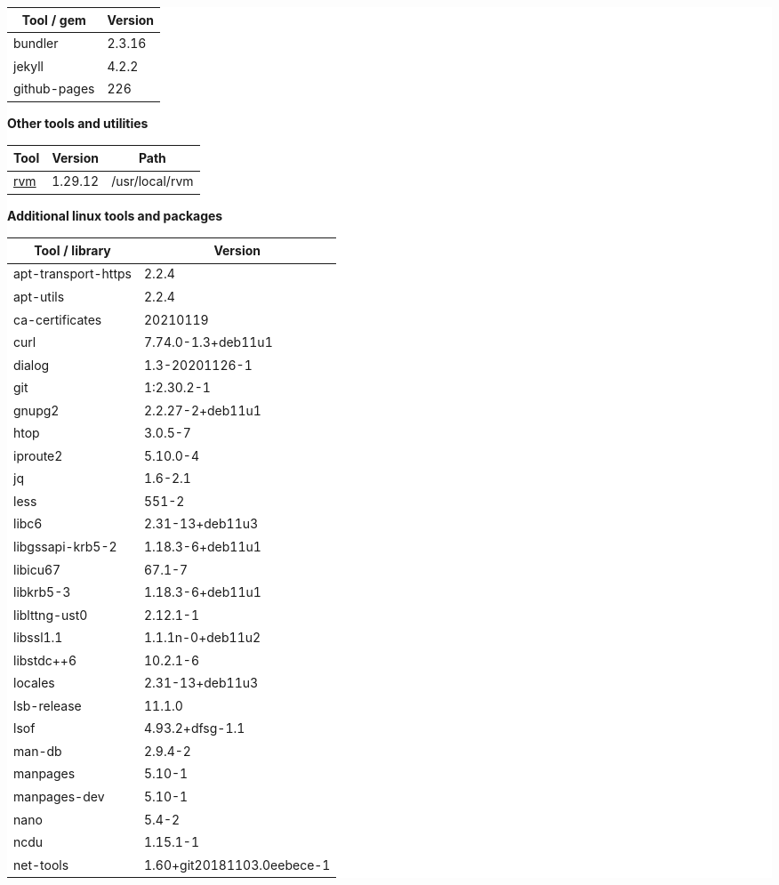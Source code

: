 | Tool / gem | Version |
|------------|---------|
| bundler | 2.3.16 |
| jekyll | 4.2.2 |
| github-pages | 226 |

**Other tools and utilities**

| Tool | Version | Path |
|------|---------|------|
| [rvm](https://github.com/rvm/rvm) | 1.29.12 | /usr/local/rvm |

**Additional linux tools and packages**

| Tool / library | Version |
|----------------|---------|
| apt-transport-https | 2.2.4 |
| apt-utils | 2.2.4 |
| ca-certificates | 20210119 |
| curl | 7.74.0-1.3+deb11u1 |
| dialog | 1.3-20201126-1 |
| git | 1:2.30.2-1 |
| gnupg2 | 2.2.27-2+deb11u1 |
| htop | 3.0.5-7 |
| iproute2 | 5.10.0-4 |
| jq | 1.6-2.1 |
| less | 551-2 |
| libc6 | 2.31-13+deb11u3 |
| libgssapi-krb5-2 | 1.18.3-6+deb11u1 |
| libicu67 | 67.1-7 |
| libkrb5-3 | 1.18.3-6+deb11u1 |
| liblttng-ust0 | 2.12.1-1 |
| libssl1.1 | 1.1.1n-0+deb11u2 |
| libstdc++6 | 10.2.1-6 |
| locales | 2.31-13+deb11u3 |
| lsb-release | 11.1.0 |
| lsof | 4.93.2+dfsg-1.1 |
| man-db | 2.9.4-2 |
| manpages | 5.10-1 |
| manpages-dev | 5.10-1 |
| nano | 5.4-2 |
| ncdu | 1.15.1-1 |
| net-tools | 1.60+git20181103.0eebece-1 |